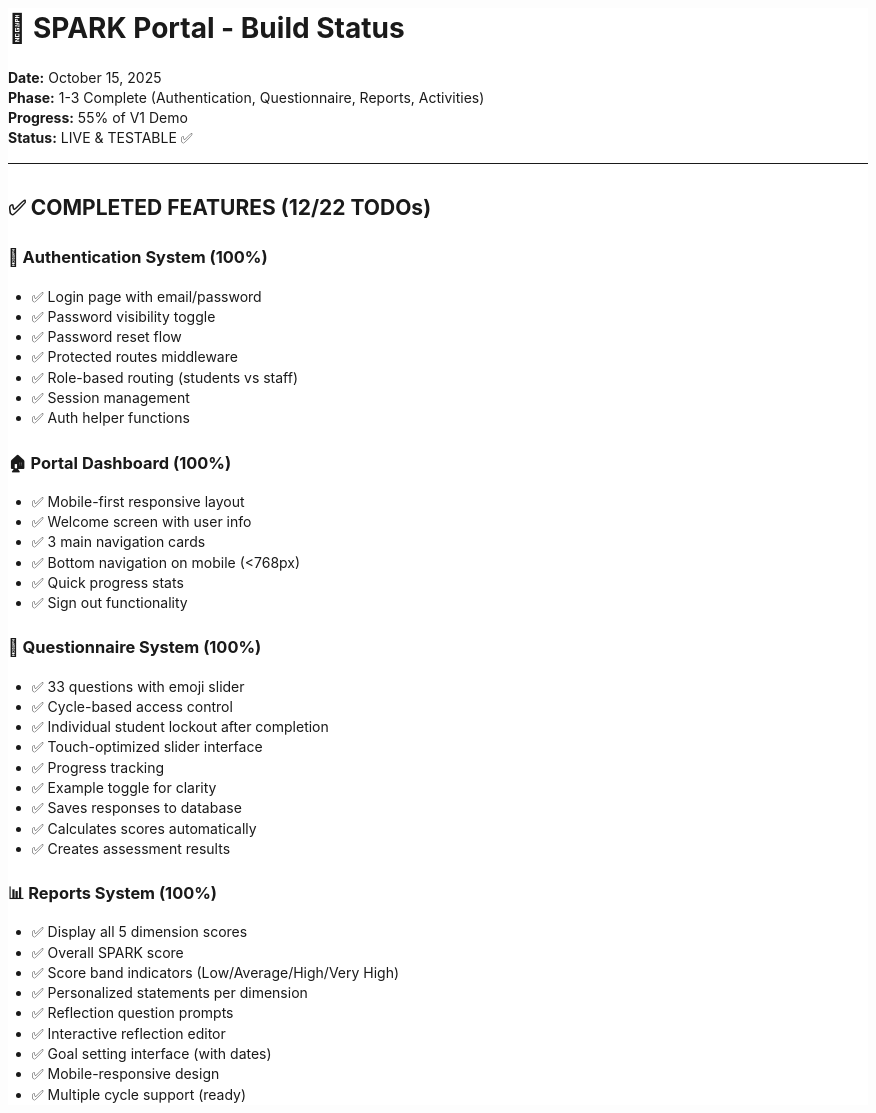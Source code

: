 # 🚀 SPARK Portal - Build Status

**Date:** October 15, 2025  
**Phase:** 1-3 Complete (Authentication, Questionnaire, Reports, Activities)  
**Progress:** 55% of V1 Demo  
**Status:** LIVE & TESTABLE ✅

---

## ✅ COMPLETED FEATURES (12/22 TODOs)

### 🔐 Authentication System (100%)
- ✅ Login page with email/password
- ✅ Password visibility toggle
- ✅ Password reset flow
- ✅ Protected routes middleware
- ✅ Role-based routing (students vs staff)
- ✅ Session management
- ✅ Auth helper functions

### 🏠 Portal Dashboard (100%)
- ✅ Mobile-first responsive layout
- ✅ Welcome screen with user info
- ✅ 3 main navigation cards
- ✅ Bottom navigation on mobile (<768px)
- ✅ Quick progress stats
- ✅ Sign out functionality

### 📝 Questionnaire System (100%)
- ✅ 33 questions with emoji slider
- ✅ Cycle-based access control
- ✅ Individual student lockout after completion
- ✅ Touch-optimized slider interface
- ✅ Progress tracking
- ✅ Example toggle for clarity
- ✅ Saves responses to database
- ✅ Calculates scores automatically
- ✅ Creates assessment results

### 📊 Reports System (100%)
- ✅ Display all 5 dimension scores
- ✅ Overall SPARK score
- ✅ Score band indicators (Low/Average/High/Very High)
- ✅ Personalized statements per dimension
- ✅ Reflection question prompts
- ✅ Interactive reflection editor
- ✅ Goal setting interface (with dates)
- ✅ Mobile-responsive design
- ✅ Multiple cycle support (ready)
